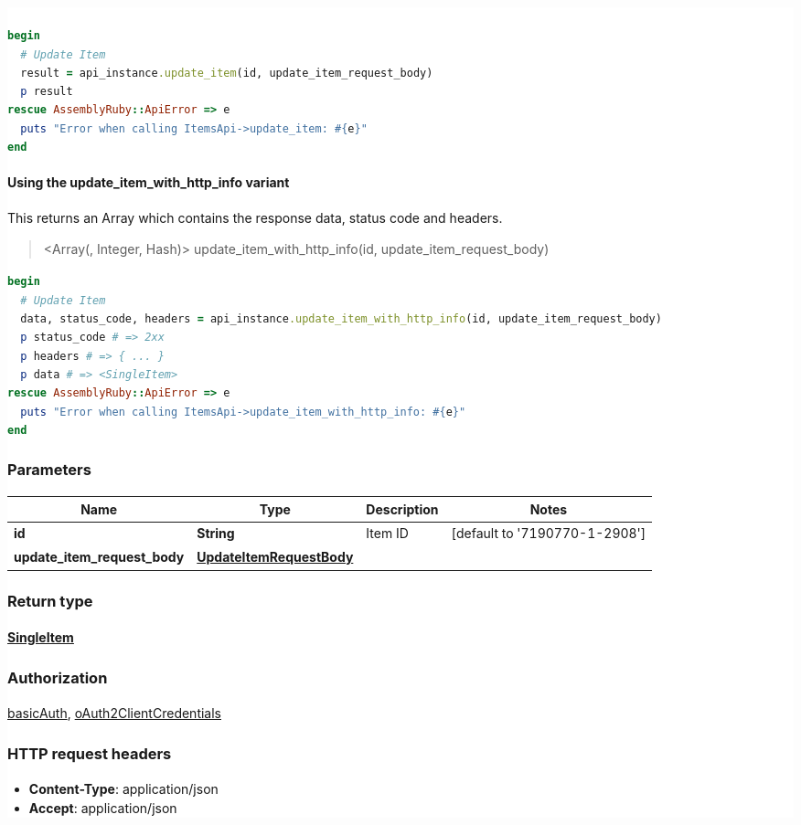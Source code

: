 ```ruby

begin
  # Update Item
  result = api_instance.update_item(id, update_item_request_body)
  p result
rescue AssemblyRuby::ApiError => e
  puts "Error when calling ItemsApi->update_item: #{e}"
end
```

#### Using the update_item_with_http_info variant

This returns an Array which contains the response data, status code and headers.

> <Array(<SingleItem>, Integer, Hash)> update_item_with_http_info(id, update_item_request_body)

```ruby
begin
  # Update Item
  data, status_code, headers = api_instance.update_item_with_http_info(id, update_item_request_body)
  p status_code # => 2xx
  p headers # => { ... }
  p data # => <SingleItem>
rescue AssemblyRuby::ApiError => e
  puts "Error when calling ItemsApi->update_item_with_http_info: #{e}"
end
```

### Parameters

| Name | Type | Description | Notes |
| ---- | ---- | ----------- | ----- |
| **id** | **String** | Item ID | [default to &#39;7190770-1-2908&#39;] |
| **update_item_request_body** | [**UpdateItemRequestBody**](UpdateItemRequestBody.md) |  |  |

### Return type

[**SingleItem**](SingleItem.md)

### Authorization

[basicAuth](../README.md#basicAuth), [oAuth2ClientCredentials](../README.md#oAuth2ClientCredentials)

### HTTP request headers

- **Content-Type**: application/json
- **Accept**: application/json


